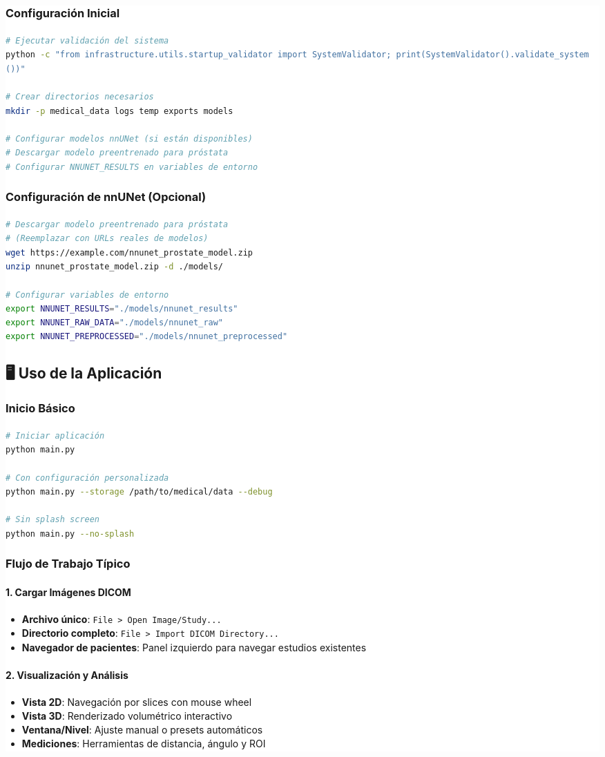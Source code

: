 ### Configuración Inicial

```bash
# Ejecutar validación del sistema
python -c "from infrastructure.utils.startup_validator import SystemValidator; print(SystemValidator().validate_system())"

# Crear directorios necesarios
mkdir -p medical_data logs temp exports models

# Configurar modelos nnUNet (si están disponibles)
# Descargar modelo preentrenado para próstata
# Configurar NNUNET_RESULTS en variables de entorno
```

### Configuración de nnUNet (Opcional)

```bash
# Descargar modelo preentrenado para próstata
# (Reemplazar con URLs reales de modelos)
wget https://example.com/nnunet_prostate_model.zip
unzip nnunet_prostate_model.zip -d ./models/

# Configurar variables de entorno
export NNUNET_RESULTS="./models/nnunet_results"
export NNUNET_RAW_DATA="./models/nnunet_raw"
export NNUNET_PREPROCESSED="./models/nnunet_preprocessed"
```

## 🖥️ Uso de la Aplicación

### Inicio Básico

```bash
# Iniciar aplicación
python main.py

# Con configuración personalizada
python main.py --storage /path/to/medical/data --debug

# Sin splash screen
python main.py --no-splash
```

### Flujo de Trabajo Típico

#### 1. Cargar Imágenes DICOM
- **Archivo único**: `File > Open Image/Study...`
- **Directorio completo**: `File > Import DICOM Directory...`
- **Navegador de pacientes**: Panel izquierdo para navegar estudios existentes

#### 2. Visualización y Análisis
- **Vista 2D**: Navegación por slices con mouse wheel
- **Vista 3D**: Renderizado volumétrico interactivo
- **Ventana/Nivel**: Ajuste manual o presets automáticos
- **Mediciones**: Herramientas de distancia, ángulo y ROI
